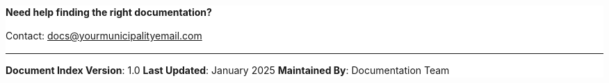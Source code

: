
**Need help finding the right documentation?**

Contact: docs@yourmunicipalityemail.com

---

**Document Index Version**: 1.0
**Last Updated**: January 2025
**Maintained By**: Documentation Team
